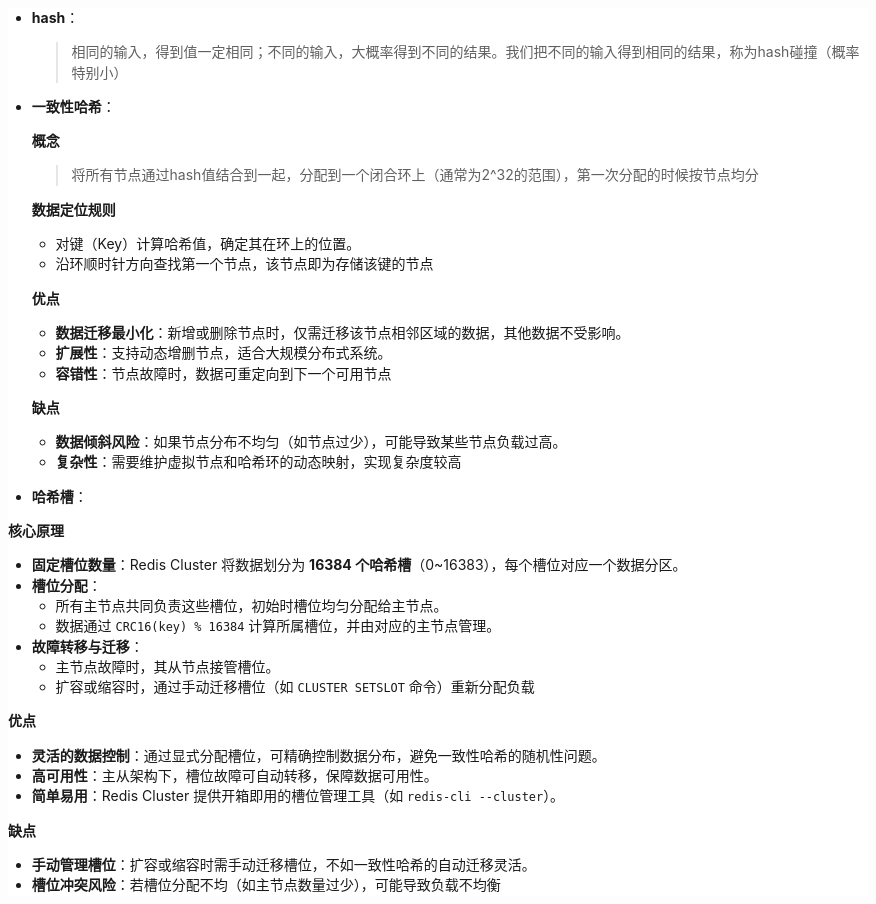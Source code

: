 - **hash**：

  > 相同的输入，得到值一定相同；不同的输入，大概率得到不同的结果。我们把不同的输入得到相同的结果，称为hash碰撞（概率特别小）

- **一致性哈希**：

  **概念**

  > 将所有节点通过hash值结合到一起，分配到一个闭合环上（通常为2^32的范围），第一次分配的时候按节点均分

  **数据定位规则**

  - 对键（Key）计算哈希值，确定其在环上的位置。
  - 沿环顺时针方向查找第一个节点，该节点即为存储该键的节点

  **优点**

  - **数据迁移最小化**：新增或删除节点时，仅需迁移该节点相邻区域的数据，其他数据不受影响。
  - **扩展性**：支持动态增删节点，适合大规模分布式系统。
  - **容错性**：节点故障时，数据可重定向到下一个可用节点

  **缺点**

  - **数据倾斜风险**：如果节点分布不均匀（如节点过少），可能导致某些节点负载过高。
  - **复杂性**：需要维护虚拟节点和哈希环的动态映射，实现复杂度较高

-  **哈希槽**：

  **核心原理**

  - **固定槽位数量**：Redis Cluster 将数据划分为 **16384 个哈希槽**（0~16383），每个槽位对应一个数据分区。
  - **槽位分配**：
    - 所有主节点共同负责这些槽位，初始时槽位均匀分配给主节点。
    - 数据通过 `CRC16(key) % 16384` 计算所属槽位，并由对应的主节点管理。
  - **故障转移与迁移**：
    - 主节点故障时，其从节点接管槽位。
    - 扩容或缩容时，通过手动迁移槽位（如 `CLUSTER SETSLOT` 命令）重新分配负载

  **优点**

  - **灵活的数据控制**：通过显式分配槽位，可精确控制数据分布，避免一致性哈希的随机性问题。
  - **高可用性**：主从架构下，槽位故障可自动转移，保障数据可用性。
  - **简单易用**：Redis Cluster 提供开箱即用的槽位管理工具（如 `redis-cli --cluster`）。

  **缺点**

  - **手动管理槽位**：扩容或缩容时需手动迁移槽位，不如一致性哈希的自动迁移灵活。
  - **槽位冲突风险**：若槽位分配不均（如主节点数量过少），可能导致负载不均衡

## 
